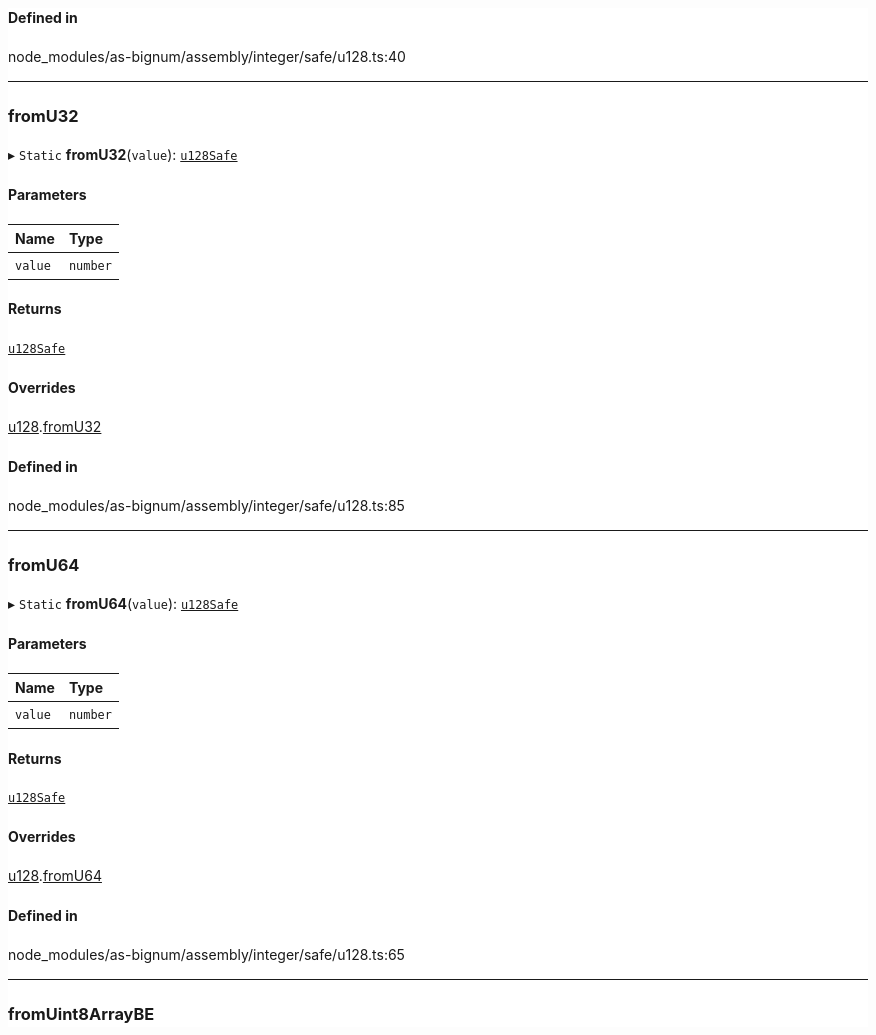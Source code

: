#### Defined in

node_modules/as-bignum/assembly/integer/safe/u128.ts:40

___

### fromU32

▸ `Static` **fromU32**(`value`): [`u128Safe`](u128Safe.md)

#### Parameters

| Name | Type |
| :------ | :------ |
| `value` | `number` |

#### Returns

[`u128Safe`](u128Safe.md)

#### Overrides

[u128](u128.md).[fromU32](u128.md#fromu32)

#### Defined in

node_modules/as-bignum/assembly/integer/safe/u128.ts:85

___

### fromU64

▸ `Static` **fromU64**(`value`): [`u128Safe`](u128Safe.md)

#### Parameters

| Name | Type |
| :------ | :------ |
| `value` | `number` |

#### Returns

[`u128Safe`](u128Safe.md)

#### Overrides

[u128](u128.md).[fromU64](u128.md#fromu64)

#### Defined in

node_modules/as-bignum/assembly/integer/safe/u128.ts:65

___

### fromUint8ArrayBE
